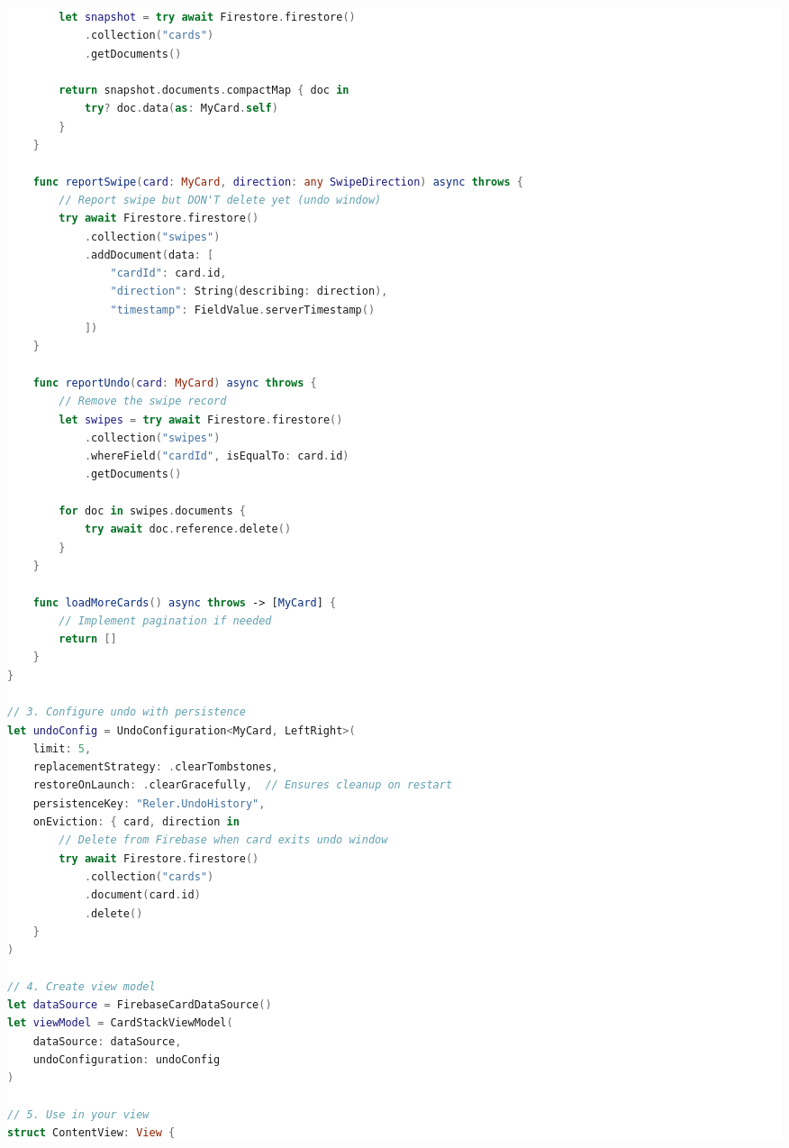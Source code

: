 ```swift
        let snapshot = try await Firestore.firestore()
            .collection("cards")
            .getDocuments()
        
        return snapshot.documents.compactMap { doc in
            try? doc.data(as: MyCard.self)
        }
    }
    
    func reportSwipe(card: MyCard, direction: any SwipeDirection) async throws {
        // Report swipe but DON'T delete yet (undo window)
        try await Firestore.firestore()
            .collection("swipes")
            .addDocument(data: [
                "cardId": card.id,
                "direction": String(describing: direction),
                "timestamp": FieldValue.serverTimestamp()
            ])
    }
    
    func reportUndo(card: MyCard) async throws {
        // Remove the swipe record
        let swipes = try await Firestore.firestore()
            .collection("swipes")
            .whereField("cardId", isEqualTo: card.id)
            .getDocuments()
        
        for doc in swipes.documents {
            try await doc.reference.delete()
        }
    }
    
    func loadMoreCards() async throws -> [MyCard] {
        // Implement pagination if needed
        return []
    }
}

// 3. Configure undo with persistence
let undoConfig = UndoConfiguration<MyCard, LeftRight>(
    limit: 5,
    replacementStrategy: .clearTombstones,
    restoreOnLaunch: .clearGracefully,  // Ensures cleanup on restart
    persistenceKey: "Reler.UndoHistory",
    onEviction: { card, direction in
        // Delete from Firebase when card exits undo window
        try await Firestore.firestore()
            .collection("cards")
            .document(card.id)
            .delete()
    }
)

// 4. Create view model
let dataSource = FirebaseCardDataSource()
let viewModel = CardStackViewModel(
    dataSource: dataSource,
    undoConfiguration: undoConfig
)

// 5. Use in your view
struct ContentView: View {
```